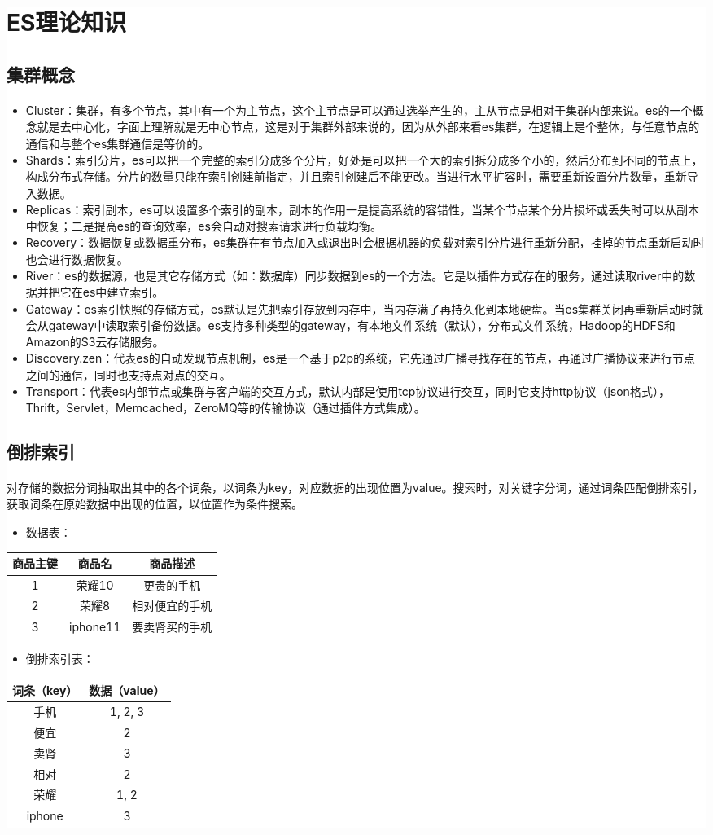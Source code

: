 # ES理论知识

## 集群概念

* Cluster：集群，有多个节点，其中有一个为主节点，这个主节点是可以通过选举产生的，主从节点是相对于集群内部来说。es的一个概念就是去中心化，字面上理解就是无中心节点，这是对于集群外部来说的，因为从外部来看es集群，在逻辑上是个整体，与任意节点的通信和与整个es集群通信是等价的。
* Shards：索引分片，es可以把一个完整的索引分成多个分片，好处是可以把一个大的索引拆分成多个小的，然后分布到不同的节点上，构成分布式存储。分片的数量只能在索引创建前指定，并且索引创建后不能更改。当进行水平扩容时，需要重新设置分片数量，重新导入数据。
* Replicas：索引副本，es可以设置多个索引的副本，副本的作用一是提高系统的容错性，当某个节点某个分片损坏或丢失时可以从副本中恢复；二是提高es的查询效率，es会自动对搜索请求进行负载均衡。 
* Recovery：数据恢复或数据重分布，es集群在有节点加入或退出时会根据机器的负载对索引分片进行重新分配，挂掉的节点重新启动时也会进行数据恢复。 
* River：es的数据源，也是其它存储方式（如：数据库）同步数据到es的一个方法。它是以插件方式存在的服务，通过读取river中的数据并把它在es中建立索引。
* Gateway：es索引快照的存储方式，es默认是先把索引存放到内存中，当内存满了再持久化到本地硬盘。当es集群关闭再重新启动时就会从gateway中读取索引备份数据。es支持多种类型的gateway，有本地文件系统（默认），分布式文件系统，Hadoop的HDFS和Amazon的S3云存储服务。
* Discovery.zen：代表es的自动发现节点机制，es是一个基于p2p的系统，它先通过广播寻找存在的节点，再通过广播协议来进行节点之间的通信，同时也支持点对点的交互。 
* Transport：代表es内部节点或集群与客户端的交互方式，默认内部是使用tcp协议进行交互，同时它支持http协议（json格式），Thrift，Servlet，Memcached，ZeroMQ等的传输协议（通过插件方式集成）。



## 倒排索引

对存储的数据分词抽取出其中的各个词条，以词条为key，对应数据的出现位置为value。搜索时，对关键字分词，通过词条匹配倒排索引，获取词条在原始数据中出现的位置，以位置作为条件搜索。

* 数据表：

|商品主键|商品名|商品描述|
|:-:|:-:|:-:|
|1|荣耀10|更贵的手机|
|2|荣耀8|相对便宜的手机|
|3|iphone11|要卖肾买的手机|

* 倒排索引表：

|词条（key）|数据（value）|
|:-:|:-:|
|手机|1, 2, 3|
|便宜|2|
|卖肾|3|
|相对|2|
|荣耀|1, 2|
|iphone|3|


